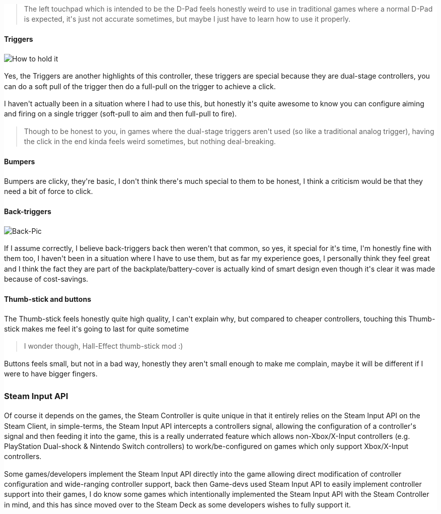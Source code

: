 > The left touchpad which is intended to be the D-Pad feels honestly weird to use in traditional games where a normal D-Pad is expected, it's just not accurate sometimes, but maybe I just have to learn how to use it properly.

#### Triggers

![How to hold it](https://i.imgur.com/ngSA2vN.jpeg)

Yes, the Triggers are another highlights of this controller, these triggers are special because they are dual-stage controllers, you can do a soft pull of the trigger then do a full-pull on the trigger to achieve a click.

I haven't actually been in a situation where I had to use this, but honestly it's quite awesome to know you can configure aiming and firing on a single trigger (soft-pull to aim and then full-pull to fire).

> Though to be honest to you, in games where the dual-stage triggers aren't used (so like a traditional analog trigger), having the click in the end kinda feels weird sometimes, but nothing deal-breaking.

#### Bumpers

Bumpers are clicky, they're basic, I don't think there's much special to them to be honest, I think a criticism would be that they need a bit of force to click.

#### Back-triggers

![Back-Pic](https://i.imgur.com/bL0lmBw.jpeg)

If I assume correctly, I believe back-triggers back then weren't that common, so yes, it special for it's time, I'm honestly fine with them too, I haven't been in a situation where I have to use them, but as far my experience goes, I personally think they feel great and I think the fact they are part of the backplate/battery-cover is actually kind of smart design even though it's clear it was made because of cost-savings.

#### Thumb-stick and buttons

The Thumb-stick feels honestly quite high quality, I can't explain why, but compared to cheaper controllers, touching this Thumb-stick makes me feel it's going to last for quite sometime

> I wonder though, Hall-Effect thumb-stick mod :)

Buttons feels small, but not in a bad way, honestly they aren't small enough to make me complain, maybe it will be different if I were to have bigger fingers.

### Steam Input API
Of course it depends on the games, the Steam Controller is quite unique in that it entirely relies on the Steam Input API on the Steam Client, in simple-terms, the Steam Input API intercepts a controllers signal, allowing the configuration of a controller's signal and then feeding it into the game, this is a really underrated feature which allows non-Xbox/X-Input controllers (e.g. PlayStation Dual-shock & Nintendo Switch controllers) to work/be-configured on games which only support Xbox/X-Input controllers.

Some games/developers implement the Steam Input API directly into the game allowing direct modification of controller configuration and wide-ranging controller support, back then Game-devs used Steam Input API to easily implement controller support into their games, I do know some games which intentionally implemented the Steam Input API with the Steam Controller in mind, and this has since moved over to the Steam Deck as some developers wishes to fully support it.
